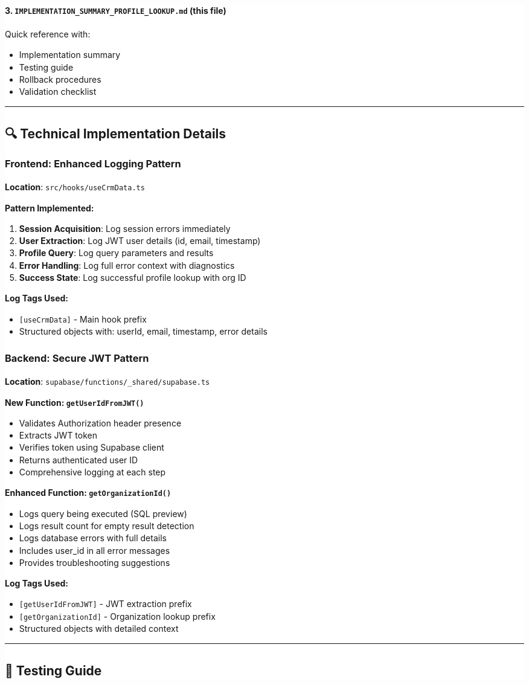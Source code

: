 #### 3. `IMPLEMENTATION_SUMMARY_PROFILE_LOOKUP.md` (this file)
Quick reference with:
- Implementation summary
- Testing guide
- Rollback procedures
- Validation checklist

---

## 🔍 Technical Implementation Details

### Frontend: Enhanced Logging Pattern

**Location**: `src/hooks/useCrmData.ts`

**Pattern Implemented:**
1. **Session Acquisition**: Log session errors immediately
2. **User Extraction**: Log JWT user details (id, email, timestamp)
3. **Profile Query**: Log query parameters and results
4. **Error Handling**: Log full error context with diagnostics
5. **Success State**: Log successful profile lookup with org ID

**Log Tags Used:**
- `[useCrmData]` - Main hook prefix
- Structured objects with: userId, email, timestamp, error details

### Backend: Secure JWT Pattern

**Location**: `supabase/functions/_shared/supabase.ts`

**New Function: `getUserIdFromJWT()`**
- Validates Authorization header presence
- Extracts JWT token
- Verifies token using Supabase client
- Returns authenticated user ID
- Comprehensive logging at each step

**Enhanced Function: `getOrganizationId()`**
- Logs query being executed (SQL preview)
- Logs result count for empty result detection
- Logs database errors with full details
- Includes user_id in all error messages
- Provides troubleshooting suggestions

**Log Tags Used:**
- `[getUserIdFromJWT]` - JWT extraction prefix
- `[getOrganizationId]` - Organization lookup prefix
- Structured objects with detailed context

---

## 🧪 Testing Guide
